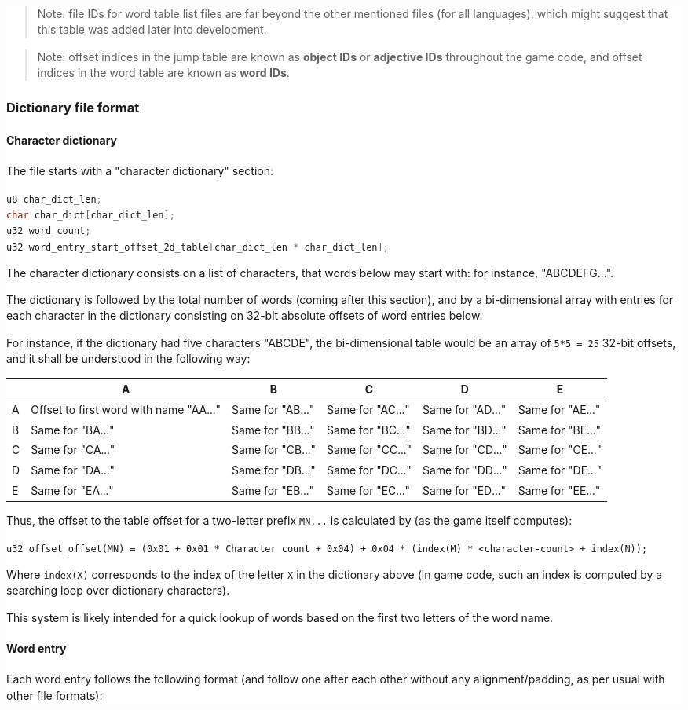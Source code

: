 > Note: file IDs for word table list files are far beyond the other mentioned files (for all languages), which might suggest that this table was added later into development.

> Note: offset indices in the jump table are known as **object IDs** or **adjective IDs** throughout the game code, and offset indices in the word table are known as **word IDs**.

### Dictionary file format

#### Character dictionary

The file starts with a "character dictionary" section:

```c
u8 char_dict_len;
char char_dict[char_dict_len];
u32 word_count;
u32 word_entry_start_offset_2d_table[char_dict_len * char_dict_len];
```

The character dictionary consists on a list of characters, that words below may start with: for instance, "ABCDEFG...".

The dictionary is followed by the total number of words (coming after this section), and by a bi-dimensional array with entries for each character in the dictionary consisting on 32-bit absolute offsets of word entries below.

For instance, if the dictionary had five characters "ABCDE", the bi-dimensional table would be an array of `5*5 = 25` 32-bit offsets, and it shall be understood in the following way:

|   | A                                      | B                | C                | D                | E                |
|---|----------------------------------------|------------------|------------------|------------------|------------------|
| A | Offset to first word with name "AA..." | Same for "AB..." | Same for "AC..." | Same for "AD..." | Same for "AE..." |
| B | Same for "BA..."                       | Same for "BB..." | Same for "BC..." | Same for "BD..." | Same for "BE..." |
| C | Same for "CA..."                       | Same for "CB..." | Same for "CC..." | Same for "CD..." | Same for "CE..." |
| D | Same for "DA..."                       | Same for "DB..." | Same for "DC..." | Same for "DD..." | Same for "DE..." |
| E | Same for "EA..."                       | Same for "EB..." | Same for "EC..." | Same for "ED..." | Same for "EE..." |

Thus, the offset to the table offset for a two-letter prefix `MN...` is calculated by (as the game itself computes):

```
u32 offset_offset(MN) = (0x01 + 0x01 * Character count + 0x04) + 0x04 * (index(M) * <character-count> + index(N));
```

Where `index(X)` corresponds to the index of the letter `X` in the dictionary above (in game code, such an index is computed by a searching loop over dictionary characters).

This system is likely intended for a quick lookup of words based on the first two letters of the word name.

#### Word entry

Each word entry follows the following format (and follow one after each other without any alignment/padding, as per usual with other file formats):
